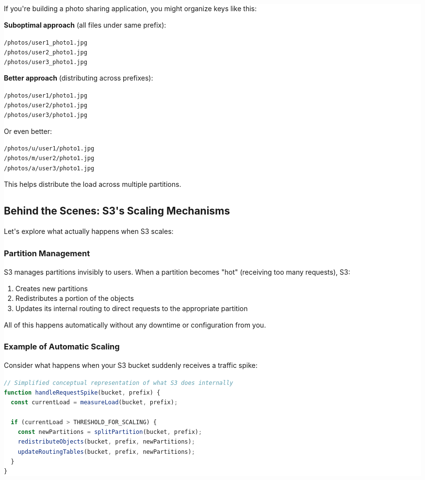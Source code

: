 If you're building a photo sharing application, you might organize keys like this:

**Suboptimal approach** (all files under same prefix):

```
/photos/user1_photo1.jpg
/photos/user2_photo1.jpg
/photos/user3_photo1.jpg
```

**Better approach** (distributing across prefixes):

```
/photos/user1/photo1.jpg
/photos/user2/photo1.jpg
/photos/user3/photo1.jpg
```

Or even better:

```
/photos/u/user1/photo1.jpg
/photos/m/user2/photo1.jpg
/photos/a/user3/photo1.jpg
```

This helps distribute the load across multiple partitions.

## Behind the Scenes: S3's Scaling Mechanisms

Let's explore what actually happens when S3 scales:

### Partition Management

S3 manages partitions invisibly to users. When a partition becomes "hot" (receiving too many requests), S3:

1. Creates new partitions
2. Redistributes a portion of the objects
3. Updates its internal routing to direct requests to the appropriate partition

All of this happens automatically without any downtime or configuration from you.

### Example of Automatic Scaling

Consider what happens when your S3 bucket suddenly receives a traffic spike:

```javascript
// Simplified conceptual representation of what S3 does internally
function handleRequestSpike(bucket, prefix) {
  const currentLoad = measureLoad(bucket, prefix);
  
  if (currentLoad > THRESHOLD_FOR_SCALING) {
    const newPartitions = splitPartition(bucket, prefix);
    redistributeObjects(bucket, prefix, newPartitions);
    updateRoutingTables(bucket, prefix, newPartitions);
  }
}
```
